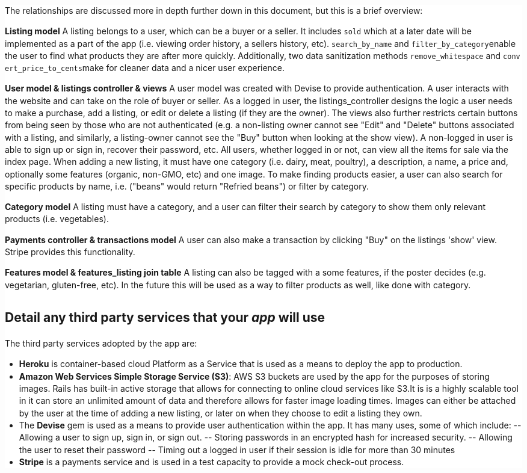 The relationships are discussed more in depth further down in this document, but this is a brief overview:

**Listing model** 
A listing belongs to a user, which can be a buyer or a seller. It includes `sold` which at a later date will be implemented as a part of the app (i.e. viewing order history, a sellers history, etc). `search_by_name` and `filter_by_category`enable the user to find what products they are after more quickly. Additionally, two data sanitization methods `remove_whitespace` and `convert_price_to_cents`make for cleaner data and a nicer user experience. 

**User model & listings controller & views**
A user model was created with Devise to provide authentication. A user interacts with the website and can take on the role of buyer or seller. As a logged in user, the listings_controller designs the logic a user needs to make a purchase, add a listing, or edit or delete a listing (if they are the owner). The views also further restricts certain buttons from being seen by those who are not authenticated (e.g. a non-listing owner cannot see "Edit" and "Delete" buttons associated with a listing, and similarly, a listing-owner cannot see the "Buy" button when looking at the show view). A non-logged in user is able to sign up or sign in, recover their password, etc. All users, whether logged in or not, can view all the items for sale via the index page. When adding a new listing, it must have one category (i.e. dairy, meat, poultry), a description, a name, a price and, optionally some features (organic, non-GMO, etc) and one image. To make finding products easier, a user can also search for specific products by name, i.e. ("beans" would return "Refried beans") or filter by category. 

**Category model** 
A listing must have a category, and a user can filter their search by category to show them only relevant products (i.e. vegetables).

**Payments controller & transactions model**
A user can also make a transaction by clicking "Buy" on the listings 'show' view. Stripe provides this functionality.  

**Features model & features_listing join table**
A listing can also be tagged with a some features, if the poster decides (e.g. vegetarian, gluten-free, etc). In the future this will be used as a way to filter products as well, like done with category.

## Detail any third party services that your  _app_  will use
The third party services adopted by the app are: 
 - **Heroku** is container-based cloud Platform as a Service that is used as a means to deploy the app to production. 
 - **Amazon Web Services Simple Storage Service (S3)**: AWS S3 buckets are used by the app for the purposes of storing images. Rails has built-in active storage that allows for connecting to online cloud services like S3.It is is a highly scalable tool in it can store an unlimited amount of data and therefore allows for faster image loading times. Images can either be attached by the user at the time of adding a new listing, or later on when they choose to edit a listing they own. 
 - The **Devise** gem is used as a means to provide user authentication within the app. It has many uses, some of which include:
 -- Allowing a user to sign up, sign in, or sign out.
 -- Storing passwords in an encrypted hash for increased security.
 -- Allowing the user to reset their password
 -- Timing out a logged in user if their session is idle for more than 30 minutes
 - **Stripe** is a payments service and is used in a test capacity to provide a mock check-out process.
